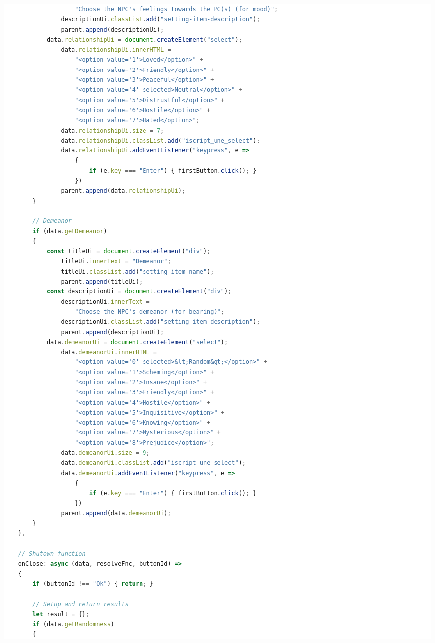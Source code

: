 ```js
					"Choose the NPC's feelings towards the PC(s) (for mood)";
				descriptionUi.classList.add("setting-item-description");
				parent.append(descriptionUi);
			data.relationshipUi = document.createElement("select");
				data.relationshipUi.innerHTML =
					"<option value='1'>Loved</option>" +
					"<option value='2'>Friendly</option>" +
					"<option value='3'>Peaceful</option>" +
					"<option value='4' selected>Neutral</option>" +
					"<option value='5'>Distrustful</option>" +
					"<option value='6'>Hostile</option>" +
					"<option value='7'>Hated</option>";
				data.relationshipUi.size = 7;
				data.relationshipUi.classList.add("iscript_une_select");
				data.relationshipUi.addEventListener("keypress", e =>
				    {
						if (e.key === "Enter") { firstButton.click(); }
				    })
				parent.append(data.relationshipUi);
		}

		// Demeanor
		if (data.getDemeanor)
		{
			const titleUi = document.createElement("div");
				titleUi.innerText = "Demeanor";
				titleUi.classList.add("setting-item-name");
				parent.append(titleUi);
			const descriptionUi = document.createElement("div");
				descriptionUi.innerText =
					"Choose the NPC's demeanor (for bearing)";
				descriptionUi.classList.add("setting-item-description");
				parent.append(descriptionUi);
			data.demeanorUi = document.createElement("select");
				data.demeanorUi.innerHTML =
					"<option value='0' selected>&lt;Random&gt;</option>" +
					"<option value='1'>Scheming</option>" +
					"<option value='2'>Insane</option>" +
					"<option value='3'>Friendly</option>" +
					"<option value='4'>Hostile</option>" +
					"<option value='5'>Inquisitive</option>" +
					"<option value='6'>Knowing</option>" +
					"<option value='7'>Mysterious</option>" +
					"<option value='8'>Prejudice</option>";
				data.demeanorUi.size = 9;
				data.demeanorUi.classList.add("iscript_une_select");
				data.demeanorUi.addEventListener("keypress", e =>
				    {
						if (e.key === "Enter") { firstButton.click(); }
				    })
				parent.append(data.demeanorUi);
		}
	},

	// Shutown function
	onClose: async (data, resolveFnc, buttonId) =>
	{
		if (buttonId !== "Ok") { return; }

		// Setup and return results
		let result = {};
		if (data.getRandomness)
		{
```